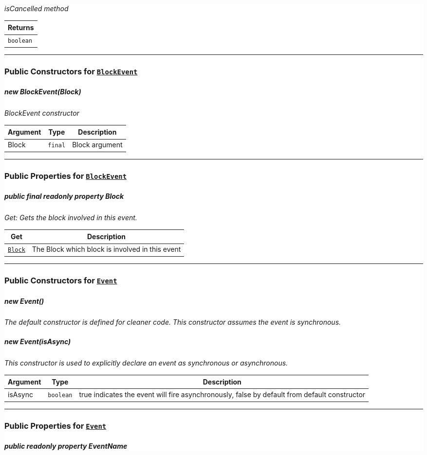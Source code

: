 _isCancelled method_

Returns | 
--- | 
`boolean` |


---
### Public Constructors for [`BlockEvent`](BlockEvent.md)

##### <a id='blockevent'></a>new __BlockEvent__(Block) 

_BlockEvent constructor_

Argument | Type | Description  
--- | --- | --- 
Block | `final` | Block argument

---

### Public Properties for [`BlockEvent`](BlockEvent.md)

##### <a id='block'></a>public final readonly property __Block__

_Get: Gets the block involved in this event._

Get | Description
--- | --- 
[`Block`](../../block/Block.md) | The Block which block is involved in this event



---
### Public Constructors for [`Event`](../Event.md)

##### <a id='event'></a>new __Event__() 

_The default constructor is defined for cleaner code. This constructor assumes the event is synchronous._


##### <a id='event'></a>new __Event__(isAsync) 

_This constructor is used to explicitly declare an event as synchronous or asynchronous._

Argument | Type | Description  
--- | --- | --- 
isAsync | `boolean` | true indicates the event will fire asynchronously, false by default from default constructor

---

### Public Properties for [`Event`](../Event.md)

##### <a id='eventname'></a>public  readonly property __EventName__
